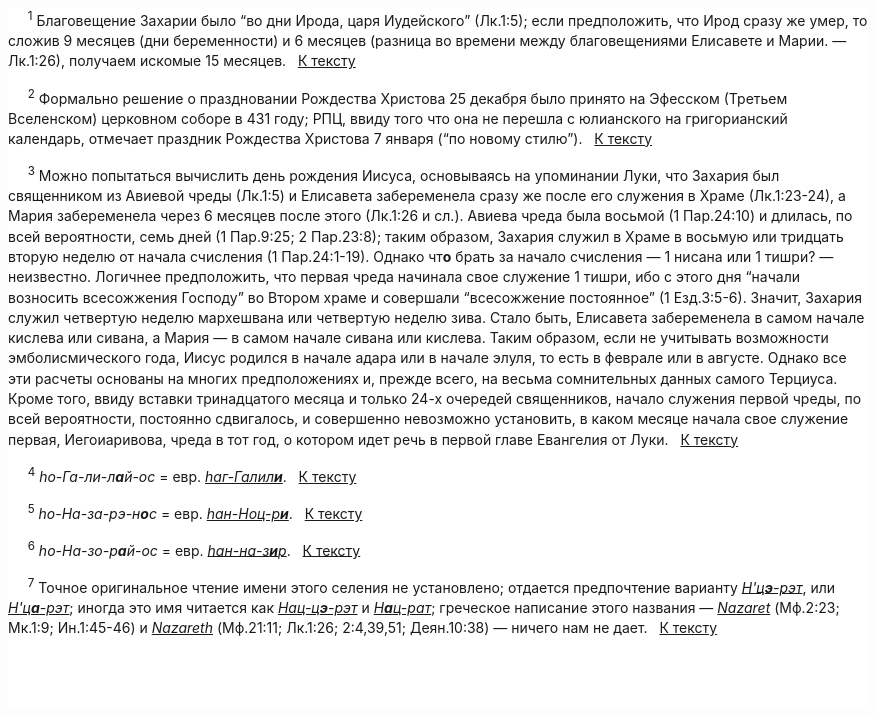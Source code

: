 <span id="prim1"></span> <span id="prim1"></span>
<p>     <sup>1</sup> Благовещение Захарии было “во дни Ирода, царя Иудейского” (Лк.1:5); если предположить, что Ирод сразу же умер, то сложив 9 месяцев (дни беременности) и 6 месяцев (разница во времени между благовещениями Елисавете и Марии. — Лк.1:26), получаем искомые 15 месяцев.   <a href="#15" title="Назад, к тексту">К тексту</a><br />
<span id="prim2"></span></p>
<p>     <sup>2</sup> Формально решение о праздновании Рождества Христова 25 декабря было принято на Эфесском (Третьем Вселенском) церковном соборе в 431 году; РПЦ, ввиду того что она не перешла с юлианского на григорианский календарь, отмечает праздник Рождества Христова 7 января (“по новому стилю”).   <a href="#25_12" title="Назад, к тексту">К тексту</a><br />
<span id="prim3"></span></p>
<p>     <sup>3</sup> Можно попытаться вычислить день рождения Иисуса, основываясь на упоминании Луки, что Захария был священником из Авиевой чреды (Лк.1:5) и Елисавета забеременела сразу же после его служения в Храме (Лк.1:23-24), а Мария забеременела через 6 месяцев после этого (Лк.1:26 и сл.). Авиева чреда была восьмой (1 Пар.24:10) и длилась, по всей вероятности, семь дней (1 Пар.9:25; 2 Пар.23:8); таким образом, Захария служил в Храме в восьмую или тридцать вторую неделю от начала счисления (1 Пар.24:1-19). Однако чт<strong>о</strong> брать за начало счисления — 1 нисана или 1 тишри? — неизвестно. Логичнее предположить, что первая чреда начинала свое служение 1 тишри, ибо с этого дня “начали возносить всесожжения Господу” во Втором храме и совершали “всесожжение постоянное” (1 Езд.3:5-6). Значит, Захария служил четвертую неделю мархешвана или четвертую неделю зива. Стало быть, Елисавета забеременела в самом начале кислева или сивана, а Мария — в самом начале сивана или кислева. Таким образом, если не учитывать возможности эмболисмического года, Иисус родился в начале адара или в начале элуля, то есть в феврале или в августе. Однако все эти расчеты основаны на многих предположениях и, прежде всего, на весьма сомнительных данных самого Терциуса. Кроме того, ввиду вставки тринадцатого месяца и только 24-х очередей священников, начало служения первой чреды, по всей вероятности, постоянно сдвигалось, и совершенно невозможно установить, в каком месяце начала свое служение первая, Иегоиаривова, чреда в тот год, о котором идет речь в первой главе Евангелия от Луки.   <a href="#gen" title="Назад, к тексту">К тексту</a><br />
<span id="prim4"></span></p>
<p>     <sup>4</sup> <em>hо-Га-ли-л<strong>а</strong>й-ос</em> = евр. <a href="javascript:popUp%20(&#39;img/hagalili.gif&#39;,%20140,%2070,%20&#39;&#39;)"><em>hаг-Галил<strong>и</strong></em></a>.   <a href="#4" title="Назад, к тексту">К тексту</a><br />
<span id="prim5"></span></p>
<p>     <sup>5</sup> <em>hо-На-за-рэ-н<strong>о</strong>с</em> = евр. <a href="javascript:popUp%20(&#39;img/hanotsri.gif&#39;,%20120,%2070,%20&#39;&#39;)"><em>hан-Ноц-р<strong>и</strong></em></a>.   <a href="#5" title="Назад, к тексту">К тексту</a><br />
<span id="prim6"></span></p>
<p>     <sup>6</sup> <em>hо-На-зо-р<strong>а</strong>й-ос</em> = евр. <a href="javascript:popUp%20(&#39;img/hanazir.gif&#39;,%20110,%2070,%20&#39;&#39;)"><em>hан-на-з<strong>и</strong>р</em></a>.   <a href="#6" title="Назад, к тексту">К тексту</a><br />
<span id="prim7"></span></p>
<p>     <sup>7</sup> Точное оригинальное чтение имени этого селения не установлено; отдается предпочтение варианту <a href="javascript:popUp%20(&#39;img/ntsereth.gif&#39;,%20100,%2070,%20&#39;&#39;)"><em>Н'ц<strong>э</strong>-рэт</em></a>, или <a href="javascript:popUp%20(&#39;img/ntsareth.gif&#39;,%20100,%2070,%20&#39;&#39;)"><em>Н'ц<strong>а</strong>-рэт</em></a>; иногда это имя читается как <a href="javascript:popUp%20(&#39;img/natserth.gif&#39;,%20110,%2070,%20&#39;&#39;)"><em>Нац-ц<strong>э</strong>-рэт</em></a> и <a href="javascript:popUp%20(&#39;img/natsrath.gif&#39;,%20100,%2070,%20&#39;&#39;)"><em>Н<strong>а</strong>ц-рат</em></a>; греческое написание этого названия — <a href="javascript:popUp%20(&#39;img/nazaret.gif&#39;,%20170,%2050,%20&#39;&#39;)"><em>Nazaret</em></a> (Мф.2:23; Мк.1:9; Ин.1:45-46) и <a href="javascript:popUp%20(&#39;img/nazareth.gif&#39;,%20170,%2050,%20&#39;&#39;)"><em>Nazareth</em></a> (Мф.21:11; Лк.1:26; 2:4,39,51; Деян.10:38) — ничего нам не дает.   <a href="#nazareth" title="Назад, к тексту">К тексту</a><br />
</p>
<p> </p>

     




